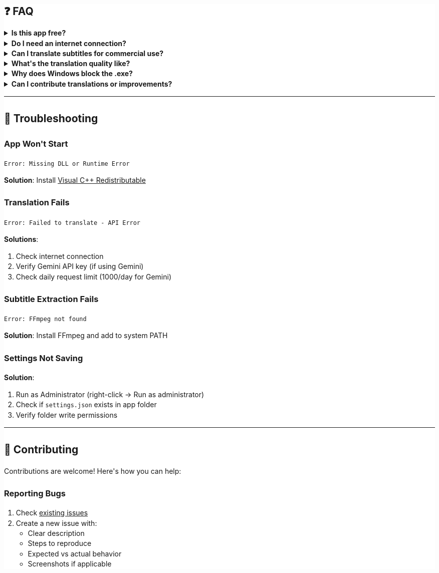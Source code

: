 ## ❓ FAQ

<details><summary><b>Is this app free?</b></summary></details>

<details><summary><b>Do I need an internet connection?</b></summary></details>

<details><summary><b>Can I translate subtitles for commercial use?</b></summary></details>

<details><summary><b>What's the translation quality like?</b></summary></details>

<details><summary><b>Why does Windows block the .exe?</b></summary></details>

<details><summary><b>Can I contribute translations or improvements?</b></summary></details>

---

## 🔧 Troubleshooting

### App Won't Start
```
Error: Missing DLL or Runtime Error
```
**Solution**: Install [Visual C++ Redistributable](https://aka.ms/vs/17/release/vc_redist.x64.exe)

### Translation Fails
```
Error: Failed to translate - API Error
```
**Solutions**:
1. Check internet connection
2. Verify Gemini API key (if using Gemini)
3. Check daily request limit (1000/day for Gemini)

### Subtitle Extraction Fails
```
Error: FFmpeg not found
```
**Solution**: Install FFmpeg and add to system PATH

### Settings Not Saving
**Solution**: 
1. Run as Administrator (right-click → Run as administrator)
2. Check if `settings.json` exists in app folder
3. Verify folder write permissions

---

## 🤝 Contributing

Contributions are welcome! Here's how you can help:

### Reporting Bugs
1. Check [existing issues](https://github.com/xorqie/subtitle-translator/issues)
2. Create a new issue with:
   - Clear description
   - Steps to reproduce
   - Expected vs actual behavior
   - Screenshots if applicable
